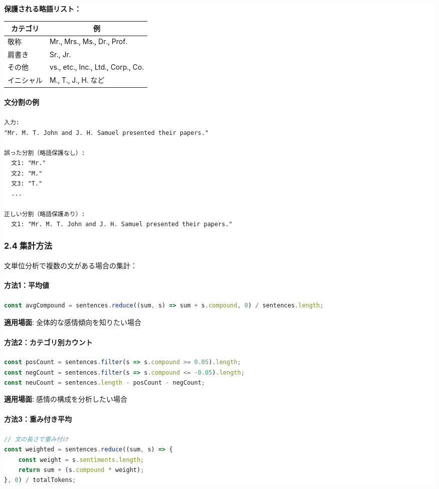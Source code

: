 **保護される略語リスト：**

| カテゴリ | 例 |
|---------|-----|
| 敬称 | Mr., Mrs., Ms., Dr., Prof. |
| 肩書き | Sr., Jr. |
| その他 | vs., etc., Inc., Ltd., Corp., Co. |
| イニシャル | M., T., J., H. など |

#### 文分割の例

```
入力: 
"Mr. M. T. John and J. H. Samuel presented their papers."

誤った分割（略語保護なし）:
  文1: "Mr."
  文2: "M."
  文3: "T."
  ...

正しい分割（略語保護あり）:
  文1: "Mr. M. T. John and J. H. Samuel presented their papers."
```

### 2.4 集計方法

文単位分析で複数の文がある場合の集計：

#### 方法1：平均値

```javascript
const avgCompound = sentences.reduce((sum, s) => sum + s.compound, 0) / sentences.length;
```

**適用場面**: 全体的な感情傾向を知りたい場合

#### 方法2：カテゴリ別カウント

```javascript
const posCount = sentences.filter(s => s.compound >= 0.05).length;
const negCount = sentences.filter(s => s.compound <= -0.05).length;
const neuCount = sentences.length - posCount - negCount;
```

**適用場面**: 感情の構成を分析したい場合

#### 方法3：重み付き平均

```javascript
// 文の長さで重み付け
const weighted = sentences.reduce((sum, s) => {
    const weight = s.sentiments.length;
    return sum + (s.compound * weight);
}, 0) / totalTokens;
```
